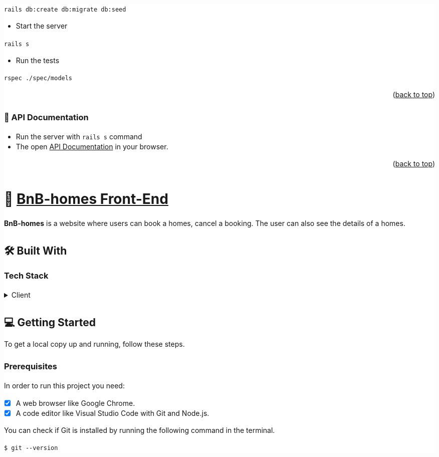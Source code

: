 ```sh
rails db:create db:migrate db:seed
```

- Start the server

```sh
rails s
```

- Run the tests

```sh
rspec ./spec/models
```

<p align="right">(<a href="#readme-top">back to top</a>)</p>

### :notebook: API Documentation <a name="api-docs"></a>

- Run the server with `rails s` command
- The open [API Documentation](https://localhost:3000/api-docs) in your browser.

<p align="right">(<a href="#readme-top">back to top</a>)</p>



# 📖 [BnB-homes Front-End](https://github.com/peterdtitan/BnB-homes/tree/dev/server) <a name="about-project"></a> <a name="about-project"></a>

<b>BnB-homes</b> is a website where users can book a homes, cancel a booking. The user can also see the details of a homes.

## 🛠 Built With <a name="built-with"></a>

### Tech Stack <a name="tech-stack"></a>


<details><summary>Client</summary></details>



## 💻 Getting Started <a name="getting-started"></a>


To get a local copy up and running, follow these steps.

### Prerequisites

In order to run this project you need:
- [x] A web browser like Google Chrome.
- [x] A code editor like Visual Studio Code with Git and Node.js.

You can check if Git is installed by running the following command in the terminal.
```
$ git --version
```
